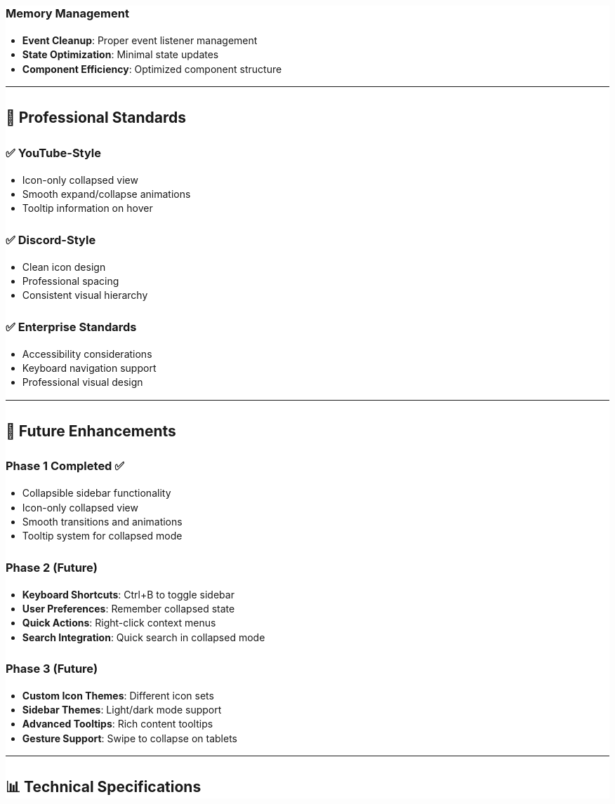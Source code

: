 ### **Memory Management**
- **Event Cleanup**: Proper event listener management
- **State Optimization**: Minimal state updates
- **Component Efficiency**: Optimized component structure

---

## 🎯 **Professional Standards**

### **✅ YouTube-Style**
- Icon-only collapsed view
- Smooth expand/collapse animations
- Tooltip information on hover

### **✅ Discord-Style**
- Clean icon design
- Professional spacing
- Consistent visual hierarchy

### **✅ Enterprise Standards**
- Accessibility considerations
- Keyboard navigation support
- Professional visual design

---

## 🔮 **Future Enhancements**

### **Phase 1 Completed ✅**
- Collapsible sidebar functionality
- Icon-only collapsed view
- Smooth transitions and animations
- Tooltip system for collapsed mode

### **Phase 2 (Future)**
- **Keyboard Shortcuts**: Ctrl+B to toggle sidebar
- **User Preferences**: Remember collapsed state
- **Quick Actions**: Right-click context menus
- **Search Integration**: Quick search in collapsed mode

### **Phase 3 (Future)**
- **Custom Icon Themes**: Different icon sets
- **Sidebar Themes**: Light/dark mode support
- **Advanced Tooltips**: Rich content tooltips
- **Gesture Support**: Swipe to collapse on tablets

---

## 📊 **Technical Specifications**
